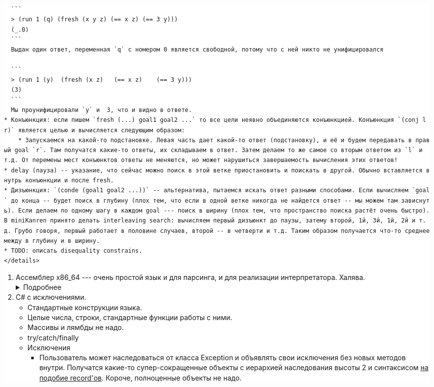       ```
      > (run 1 (q) (fresh (x y z) (== x z) (== 3 y)))
      (_.0)
      ```
      Выдан один ответ, переменная `q` с номером 0 является свободной, потому что с ней никто не унифицировался

      ```
      > (run 1 (y)  (fresh (x z)   (== x z)    (== 3 y)))
      (3)
      ```
      Мы проунифицировали `y` и  3, что и видно в ответе.
    * Конъюнкция: если пишем `fresh (...) goal1 goal2 ...` то все цели неявно объединяются конъюнкцией. Конъюнкция `(conj l r)` является целью и вычисляется следующим образом:
        * Запускаемся на какой-то подстановке. Левая часть дает какой-то ответ (подстановку), и её и будем передавать в правый goal `r`. Там получатся какие-то ответы, их складываем в ответ. Затем делаем то же самое со вторым ответом из `l` и т.д. От перемены мест конъюнктов ответы не меняются, но может нарушиться завершаемость вычисления этих ответов!
    * delay (пауза) -- указание, что сейчас можно поиск в этой ветке приостановить и поискать в другой. Обычно вставляется внутрь конъюнкции и после fresh.
    * Дизъюнкция: `(conde (goal1 goal2 ...))` -- альтернатива, пытаемся искать ответ разными способами. Если вычисляем `goal` до конца -- будет поиск в глубину (плох тем, что если в одной ветке никогда не найдется ответ -- мы можем там зависнуть). Если делаем по одному шагу в каждом goal --- поиск в ширину (плох тем, что пространство поиска растёт очень быстро). В miniKanren принято делать interleaving search: вычисляем первый дизъюнкт до паузы, затему второй, 1й, 3й, 1й, 2й и т.д. Грубо говоря, первый работает в половине случаев, второй -- в четверти и т.д. Таким образом получается что-то среднее между в глубину и в ширину.
    * TODO: описать disequality constrains.
    </details>
1. Ассемблер x86_64 --- очень простой язык и для парсинга, и для реализации интерпретатора. Халява. <details><summary>Подробнее</summary></details> 
1. C# c исключениями.
    * Стандартные конструкции языка.
    * Целые числа, строки, стандартные функции работы с ними.
    * Массивы и лямбды не надо.
    * try/catch/finally
    * Исключения
        + Пользователь может наследоваться от класса Exception и объявлять свои исключения без новых методов внутри. Получатся какие-то супер-сокращенные объекты с иерархией наследования высоты 2 и синтаксисом [на подобие record'ов](https://diary-of-programmer.blogspot.com/2020/11/finally-c-9-record-equivalent-of-scalas.html). Короче, полноценные объекты не надо.
